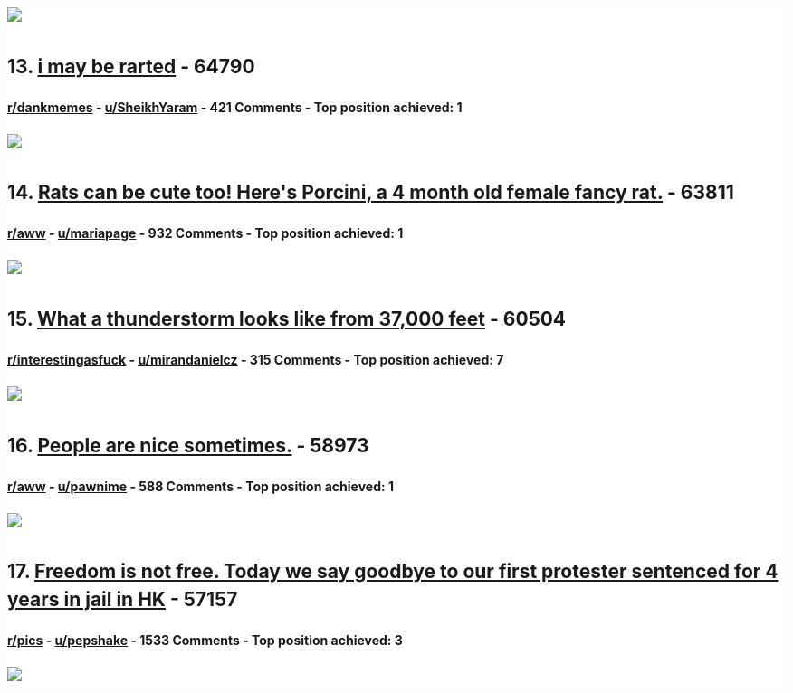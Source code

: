 <a href="https://i.imgur.com/tj3P9Ur.jpg"><img src="https://b.thumbs.redditmedia.com/j7cze53Cy99cxoPZYeoRFI2iRKTwCt6Xj9qfFmBi_yI.jpg"></img></a>

## 13. [i may be rarted](http://reddit.com/r/dankmemes/comments/gkrptj/i_may_be_rarted/) - 64790
#### [r/dankmemes](http://reddit.com/r/dankmemes) - [u/SheikhYaram](http://reddit.com/u/SheikhYaram) - 421 Comments - Top position achieved: 1

<a href="https://i.redd.it/q4dydhvwf3z41.jpg"><img src="https://b.thumbs.redditmedia.com/KYmcGRICD4wLsLEg54vJZ--U2O5GEH8iTdZUD-qICxc.jpg"></img></a>

## 14. [Rats can be cute too! Here's Porcini, a 4 month old female fancy rat.](http://reddit.com/r/aww/comments/gkshou/rats_can_be_cute_too_heres_porcini_a_4_month_old/) - 63811
#### [r/aww](http://reddit.com/r/aww) - [u/mariapage](http://reddit.com/u/mariapage) - 932 Comments - Top position achieved: 1

<a href="https://i.redd.it/togc1ej9t3z41.jpg"><img src="https://a.thumbs.redditmedia.com/1MtGEzbIJNsiNaITBF5YM6vrsAS7G51L1oBNhlVUKX8.jpg"></img></a>

## 15. [What a thunderstorm looks like from 37,000 feet](http://reddit.com/r/interestingasfuck/comments/gkuz13/what_a_thunderstorm_looks_like_from_37000_feet/) - 60504
#### [r/interestingasfuck](http://reddit.com/r/interestingasfuck) - [u/mirandanielcz](http://reddit.com/u/mirandanielcz) - 315 Comments - Top position achieved: 7

<a href="https://i.redd.it/ufvq8f7lt4z41.png"><img src="https://b.thumbs.redditmedia.com/eHzkBbcJV3CPaTt47JKTEPiXDGbI2zF3InadA87rfsI.jpg"></img></a>

## 16. [People are nice sometimes.](http://reddit.com/r/aww/comments/gkofpm/people_are_nice_sometimes/) - 58973
#### [r/aww](http://reddit.com/r/aww) - [u/pawnime](http://reddit.com/u/pawnime) - 588 Comments - Top position achieved: 1

<a href="https://v.redd.it/4l9e206ya1z41"><img src="https://b.thumbs.redditmedia.com/rfXLvEYoiWyzQKo2ggMx960JZY6NDzphdeFACB_AfXw.jpg"></img></a>

## 17. [Freedom is not free. Today we say goodbye to our first protester sentenced for 4 years in jail in HK](http://reddit.com/r/pics/comments/gknki2/freedom_is_not_free_today_we_say_goodbye_to_our/) - 57157
#### [r/pics](http://reddit.com/r/pics) - [u/pepshake](http://reddit.com/u/pepshake) - 1533 Comments - Top position achieved: 3

<a href="https://i.redd.it/r76miucyn1z41.jpg"><img src="https://b.thumbs.redditmedia.com/xBKigq9PQAOQa7yKUaroJ8dvvjqPxzwhavpBBE8CT6w.jpg"></img></a>
